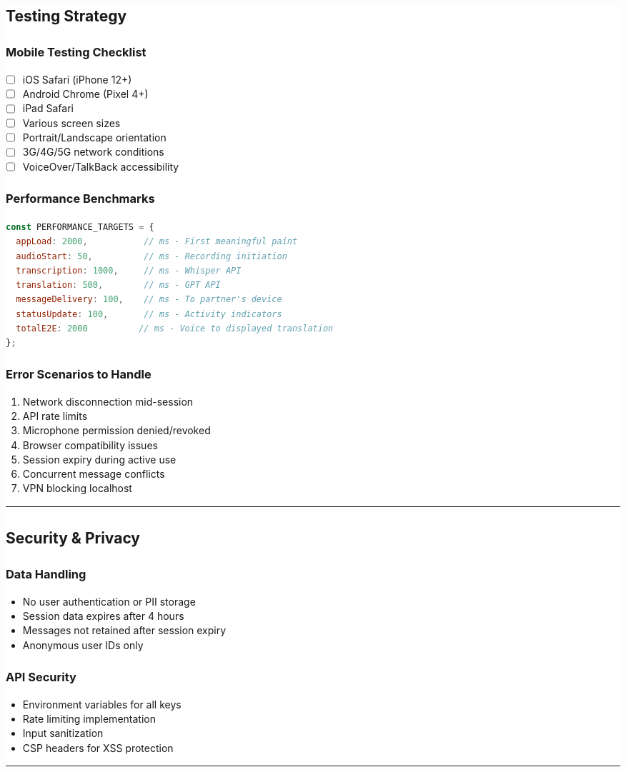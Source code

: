 
## Testing Strategy

### Mobile Testing Checklist
- [ ] iOS Safari (iPhone 12+)
- [ ] Android Chrome (Pixel 4+)
- [ ] iPad Safari
- [ ] Various screen sizes
- [ ] Portrait/Landscape orientation
- [ ] 3G/4G/5G network conditions
- [ ] VoiceOver/TalkBack accessibility

### Performance Benchmarks
```javascript
const PERFORMANCE_TARGETS = {
  appLoad: 2000,           // ms - First meaningful paint
  audioStart: 50,          // ms - Recording initiation
  transcription: 1000,     // ms - Whisper API
  translation: 500,        // ms - GPT API
  messageDelivery: 100,    // ms - To partner's device
  statusUpdate: 100,       // ms - Activity indicators
  totalE2E: 2000          // ms - Voice to displayed translation
};
```

### Error Scenarios to Handle
1. Network disconnection mid-session
2. API rate limits
3. Microphone permission denied/revoked
4. Browser compatibility issues
5. Session expiry during active use
6. Concurrent message conflicts
7. VPN blocking localhost

---

## Security & Privacy

### Data Handling
- No user authentication or PII storage
- Session data expires after 4 hours
- Messages not retained after session expiry
- Anonymous user IDs only

### API Security
- Environment variables for all keys
- Rate limiting implementation
- Input sanitization
- CSP headers for XSS protection

---